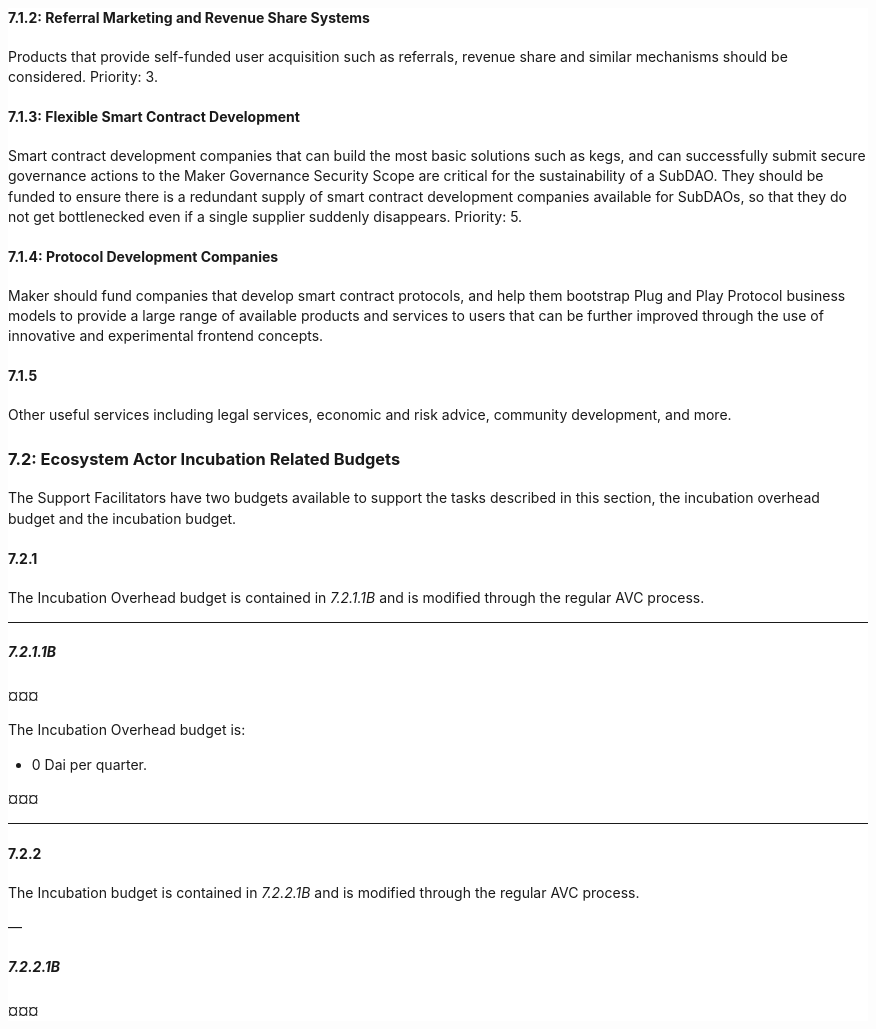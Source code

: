 #### 7.1.2: Referral Marketing and Revenue Share Systems

Products that provide self-funded user acquisition such as referrals, revenue share and similar mechanisms should be considered. Priority: 3.

#### 7.1.3: Flexible Smart Contract Development

Smart contract development companies that can build the most basic solutions such as kegs, and can successfully submit secure governance actions to the Maker Governance Security Scope are critical for the sustainability of a SubDAO. They should be funded to ensure there is a redundant supply of smart contract development companies available for SubDAOs, so that they do not get bottlenecked even if a single supplier suddenly disappears. Priority: 5.

#### 7.1.4: Protocol Development Companies

Maker should fund companies that develop smart contract protocols, and help them bootstrap Plug and Play Protocol business models to provide a large range of available products and services to users that can be further improved through the use of innovative and experimental frontend concepts.

#### 7.1.5

Other useful services including legal services, economic and risk advice, community development, and more.

### 7.2: Ecosystem Actor Incubation Related Budgets

The Support Facilitators have two budgets available to support the tasks described in this section, the incubation overhead budget and the incubation budget.

#### 7.2.1

The Incubation Overhead budget is contained in *7.2.1.1B* and is modified through the regular AVC process.

---

##### 7.2.1.1B

¤¤¤

The Incubation Overhead budget is:

* 0 Dai per quarter.

¤¤¤

---

#### 7.2.2

The Incubation budget is contained in *7.2.2.1B* and is modified through the regular AVC process.

—

##### 7.2.2.1B

¤¤¤
